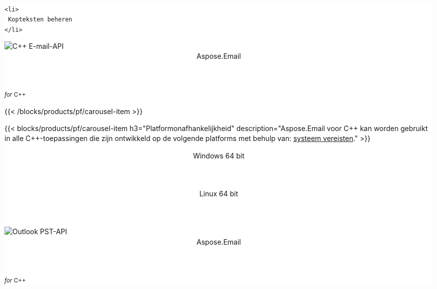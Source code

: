     <li>
     Kopteksten beheren
    </li>
   </ul>
  </div>
  
 </div>
 
 <div class="d1-logo">
  <img width="70" height="75" alt="C++ E-mail-API" src="https://www.aspose.cloud/templates/aspose/img/products/email/aspose_email-for-cpp.svg"/>
  <header>
   Aspose.Email
  </header>
  <footer>
   <small>
    <em>
     for
    </em>
    C++
   </small>
  </footer>
 </div>
 
</div>

{{< /blocks/products/pf/carousel-item >}}

{{< blocks/products/pf/carousel-item h3="Platformonafhankelijkheid" description="Aspose.Email voor C++ kan worden gebruikt in alle C++-toepassingen die zijn ontwikkeld op de volgende platforms met behulp van: [systeem vereisten](https://docs.aspose.com/email/cpp/system-requirements/)." >}}
<div class="diagram1 d1-cplus">
 <div class="d1-row">
  <div class="d1-col d1-left">
   
   <header>
    <i class="fa fa-cubes">
    </i>
    Windows 64 bit
   </header>
  </div>
  
  <div class="d1-col d1-right">
   <header>
    <i class="fa fa-cubes">
    </i>
    Linux 64 bit
   </header>
  </div>
  
 </div>
 
 <div class="d1-logo">
  <img width="70" height="75" alt="Outlook PST-API" src="https://www.aspose.cloud/templates/aspose/img/products/email/aspose_email-for-cpp.svg"/>
  <header>
   Aspose.Email
  </header>
  <footer>
   <small>
    <em>
     for
    </em>
    C++
   </small>
  </footer>
 </div>
 